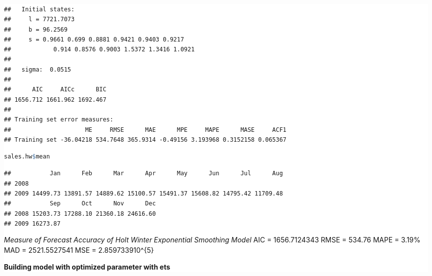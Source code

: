     ##   Initial states:
    ##     l = 7721.7073 
    ##     b = 96.2569 
    ##     s = 0.9661 0.699 0.8881 0.9421 0.9403 0.9217
    ##            0.914 0.8576 0.9003 1.5372 1.3416 1.0921
    ## 
    ##   sigma:  0.0515
    ## 
    ##      AIC     AICc      BIC 
    ## 1656.712 1661.962 1692.467 
    ## 
    ## Training set error measures:
    ##                     ME     RMSE      MAE      MPE     MAPE      MASE     ACF1
    ## Training set -36.04218 534.7648 365.9314 -0.49156 3.193968 0.3152158 0.065367

``` r
sales.hw$mean
```

    ##           Jan      Feb      Mar      Apr      May      Jun      Jul      Aug
    ## 2008                                                                        
    ## 2009 14499.73 13891.57 14889.62 15100.57 15491.37 15608.82 14795.42 11709.48
    ##           Sep      Oct      Nov      Dec
    ## 2008 15203.73 17288.10 21360.18 24616.60
    ## 2009 16273.87

*Measure of Forecast Accuracy of Holt Winter Exponential Smoothing
Model* AIC = 1656.7124343 RMSE = 534.76 MAPE = 3.19% MAD = 2521.5527541
MSE = 2.859733910^{5}

**Building model with optimized parameter with ets**

